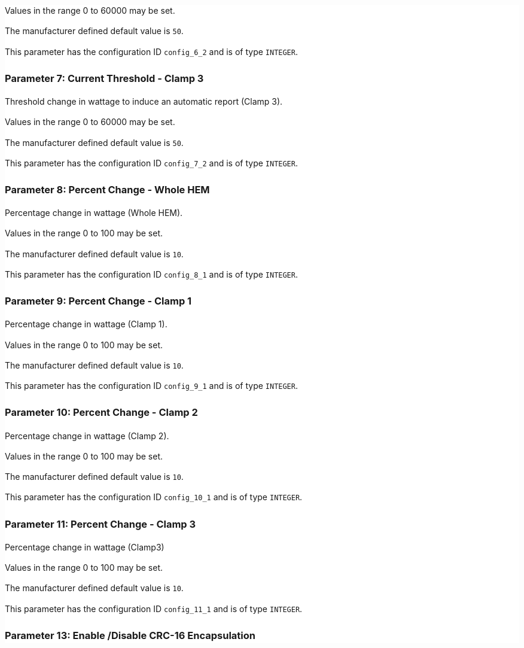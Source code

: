 Values in the range 0 to 60000 may be set.

The manufacturer defined default value is ```50```.

This parameter has the configuration ID ```config_6_2``` and is of type ```INTEGER```.


### Parameter 7: Current Threshold - Clamp 3

Threshold change in wattage to induce an automatic report (Clamp 3).

Values in the range 0 to 60000 may be set.

The manufacturer defined default value is ```50```.

This parameter has the configuration ID ```config_7_2``` and is of type ```INTEGER```.


### Parameter 8: Percent Change - Whole HEM

Percentage change in wattage (Whole HEM).

Values in the range 0 to 100 may be set.

The manufacturer defined default value is ```10```.

This parameter has the configuration ID ```config_8_1``` and is of type ```INTEGER```.


### Parameter 9: Percent Change - Clamp 1

Percentage change in wattage (Clamp 1).

Values in the range 0 to 100 may be set.

The manufacturer defined default value is ```10```.

This parameter has the configuration ID ```config_9_1``` and is of type ```INTEGER```.


### Parameter 10: Percent Change - Clamp 2

Percentage change in wattage (Clamp 2).

Values in the range 0 to 100 may be set.

The manufacturer defined default value is ```10```.

This parameter has the configuration ID ```config_10_1``` and is of type ```INTEGER```.


### Parameter 11: Percent Change - Clamp 3

Percentage change in wattage (Clamp3)

Values in the range 0 to 100 may be set.

The manufacturer defined default value is ```10```.

This parameter has the configuration ID ```config_11_1``` and is of type ```INTEGER```.


### Parameter 13: Enable /Disable CRC-16 Encapsulation
